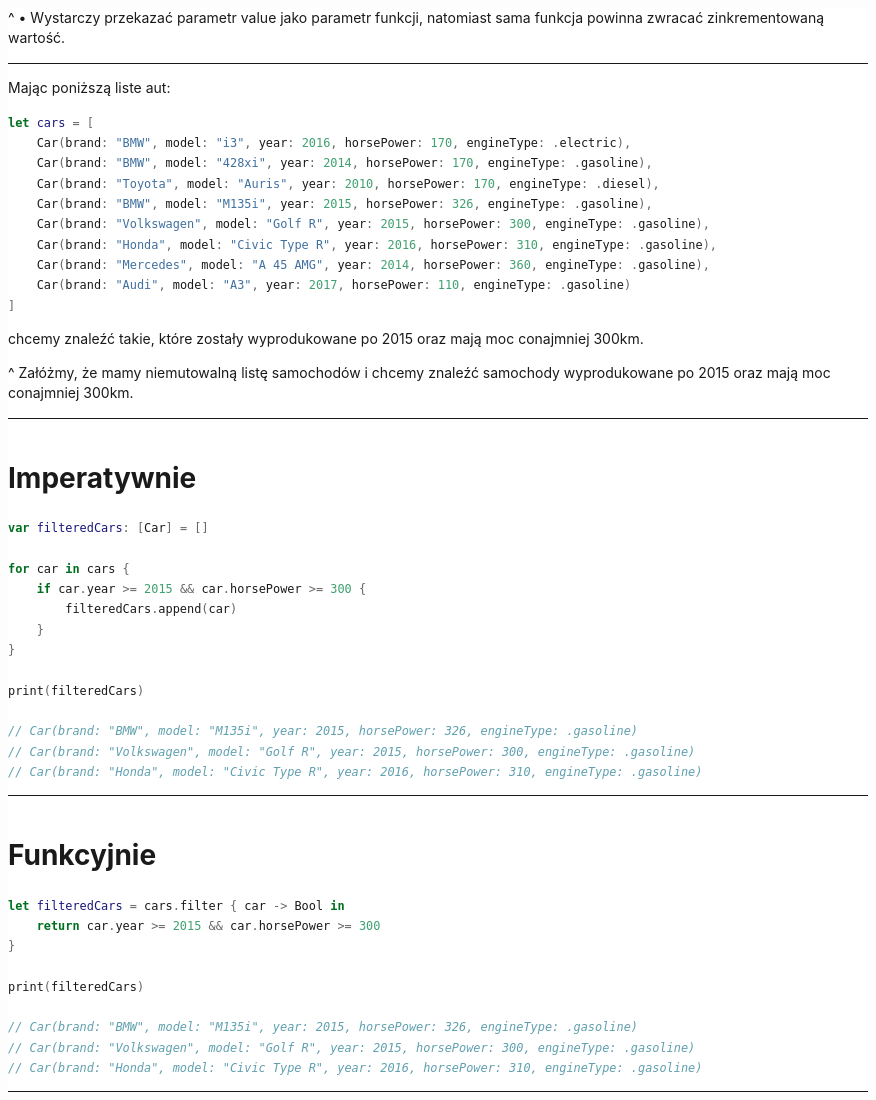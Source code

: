 
^ 
• Wystarczy przekazać parametr value jako parametr funkcji, natomiast sama funkcja powinna zwracać zinkrementowaną wartość.

---

Mając poniższą liste aut:


```swift
let cars = [
    Car(brand: "BMW", model: "i3", year: 2016, horsePower: 170, engineType: .electric),
    Car(brand: "BMW", model: "428xi", year: 2014, horsePower: 170, engineType: .gasoline),
    Car(brand: "Toyota", model: "Auris", year: 2010, horsePower: 170, engineType: .diesel),
    Car(brand: "BMW", model: "M135i", year: 2015, horsePower: 326, engineType: .gasoline),
    Car(brand: "Volkswagen", model: "Golf R", year: 2015, horsePower: 300, engineType: .gasoline),
    Car(brand: "Honda", model: "Civic Type R", year: 2016, horsePower: 310, engineType: .gasoline),
    Car(brand: "Mercedes", model: "A 45 AMG", year: 2014, horsePower: 360, engineType: .gasoline),
    Car(brand: "Audi", model: "A3", year: 2017, horsePower: 110, engineType: .gasoline)
]
```

chcemy znaleźć takie, które zostały wyprodukowane po 2015 oraz mają moc conajmniej 300km.

^ Załóżmy, że mamy niemutowalną listę samochodów i chcemy znaleźć samochody wyprodukowane po 2015 oraz mają moc conajmniej 300km.

---

# Imperatywnie

```swift
var filteredCars: [Car] = []

for car in cars {
    if car.year >= 2015 && car.horsePower >= 300 {
        filteredCars.append(car)
    }
}

print(filteredCars)

// Car(brand: "BMW", model: "M135i", year: 2015, horsePower: 326, engineType: .gasoline) 
// Car(brand: "Volkswagen", model: "Golf R", year: 2015, horsePower: 300, engineType: .gasoline) 
// Car(brand: "Honda", model: "Civic Type R", year: 2016, horsePower: 310, engineType: .gasoline)

```

---

# Funkcyjnie

```swift
let filteredCars = cars.filter { car -> Bool in
    return car.year >= 2015 && car.horsePower >= 300
}

print(filteredCars)

// Car(brand: "BMW", model: "M135i", year: 2015, horsePower: 326, engineType: .gasoline)
// Car(brand: "Volkswagen", model: "Golf R", year: 2015, horsePower: 300, engineType: .gasoline) 
// Car(brand: "Honda", model: "Civic Type R", year: 2016, horsePower: 310, engineType: .gasoline)
```

---
